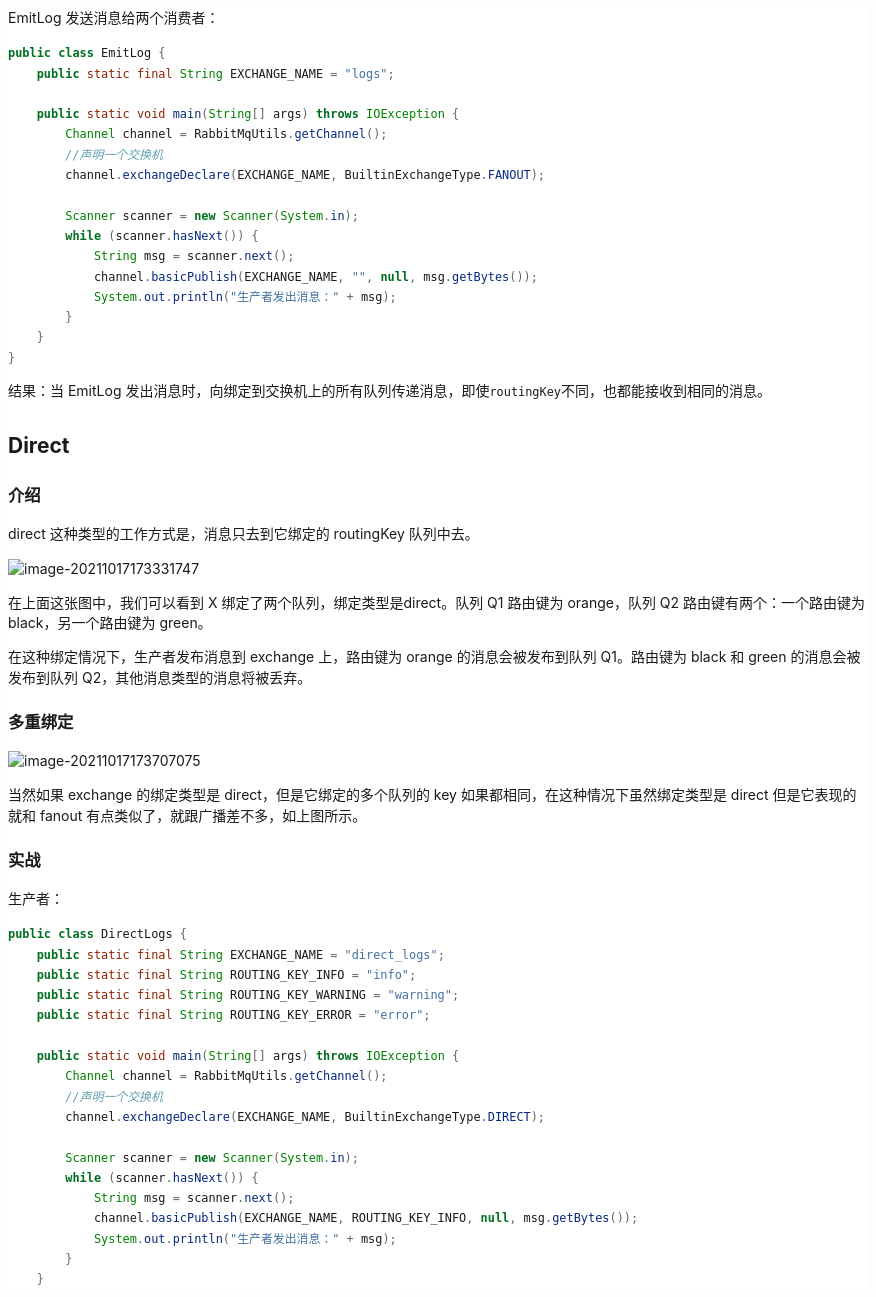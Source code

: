EmitLog 发送消息给两个消费者：

```java
public class EmitLog {
	public static final String EXCHANGE_NAME = "logs";

	public static void main(String[] args) throws IOException {
		Channel channel = RabbitMqUtils.getChannel();
		//声明一个交换机
		channel.exchangeDeclare(EXCHANGE_NAME, BuiltinExchangeType.FANOUT);

		Scanner scanner = new Scanner(System.in);
		while (scanner.hasNext()) {
			String msg = scanner.next();
			channel.basicPublish(EXCHANGE_NAME, "", null, msg.getBytes());
			System.out.println("生产者发出消息：" + msg);
		}
	}
}
```

结果：当 EmitLog 发出消息时，向绑定到交换机上的所有队列传递消息，即使`routingKey`不同，也都能接收到相同的消息。

## Direct

### 介绍

direct 这种类型的工作方式是，消息只去到它绑定的 routingKey 队列中去。

![image-20211017173331747](https://cdn.naccl.top/blog/blogHosting/2021/10/B01/image-20211017173331747.png)

在上面这张图中，我们可以看到 X 绑定了两个队列，绑定类型是direct。队列 Q1 路由键为 orange，队列 Q2 路由键有两个：一个路由键为 black，另一个路由键为 green。

在这种绑定情况下，生产者发布消息到 exchange 上，路由键为 orange 的消息会被发布到队列 Q1。路由键为 black 和 green 的消息会被发布到队列 Q2，其他消息类型的消息将被丢弃。

### 多重绑定

![image-20211017173707075](https://cdn.naccl.top/blog/blogHosting/2021/10/B01/image-20211017173707075.png)

当然如果 exchange 的绑定类型是 direct，但是它绑定的多个队列的 key 如果都相同，在这种情况下虽然绑定类型是 direct 但是它表现的就和 fanout 有点类似了，就跟广播差不多，如上图所示。

### 实战

生产者：

```java
public class DirectLogs {
	public static final String EXCHANGE_NAME = "direct_logs";
	public static final String ROUTING_KEY_INFO = "info";
	public static final String ROUTING_KEY_WARNING = "warning";
	public static final String ROUTING_KEY_ERROR = "error";

	public static void main(String[] args) throws IOException {
		Channel channel = RabbitMqUtils.getChannel();
		//声明一个交换机
		channel.exchangeDeclare(EXCHANGE_NAME, BuiltinExchangeType.DIRECT);

		Scanner scanner = new Scanner(System.in);
		while (scanner.hasNext()) {
			String msg = scanner.next();
			channel.basicPublish(EXCHANGE_NAME, ROUTING_KEY_INFO, null, msg.getBytes());
			System.out.println("生产者发出消息：" + msg);
		}
	}
```